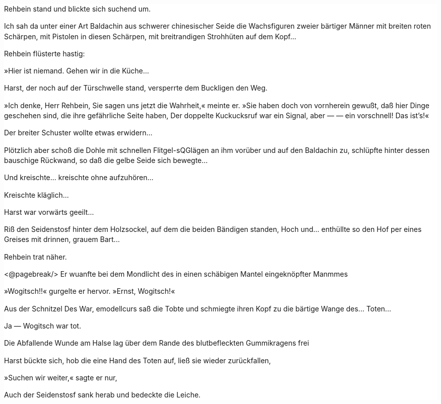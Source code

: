 Rehbein stand und blickte sich suchend um.

Ich sah da unter einer Art Baldachin aus schwerer
chinesischer Seide die Wachsfiguren zweier bärtiger Männer
mit breiten roten Schärpen, mit Pistolen in diesen Schärpen,
mit breitrandigen Strohhüten auf dem Kopf...

Rehbein flüsterte hastig:

»Hier ist niemand. Gehen wir in die Küche...

Harst, der noch auf der Türschwelle stand, versperrte
dem Buckligen den Weg.

»Ich denke, Herr Rehbein, Sie sagen uns jetzt die Wahrheit,«
meinte er. »Sie haben doch von vornherein gewußt,
daß hier Dinge geschehen sind, die ihre gefährliche Seite haben,
Der doppelte Kuckucksruf war ein Signal, aber — —
ein vorschnell! Das ist’s!«

Der breiter Schuster wollte etwas erwidern...

Plötzlich aber schoß die Dohle mit schnellen Flitgel-sQGlägen
an ihm vorüber und auf den Baldachin zu, schlüpfte
hinter dessen bauschige Rückwand, so daß die gelbe Seide
sich bewegte...

Und kreischte... kreischte ohne aufzuhören...

Kreischte kläglich...

Harst war vorwärts geeilt...

Riß den Seidenstosf hinter dem Holzsockel, auf dem die
beiden Bändigen standen, Hoch und... enthüllte so den Hof
per eines Greises mit drinnen, grauem Bart...

Rehbein trat näher.

<@pagebreak/>
Er wuanfte bei dem Mondlicht des in einen schäbigen
Mantel eingeknöpfter Manmmes

»Wogitsch!!« gurgelte er hervor. »Ernst, Wogitsch!«

Aus der Schnitzel Des War, emodellcurs saß die Tobte
und schmiegte ihren Kopf zu die bärtige Wange des...
Toten...

Ja — Wogitsch war tot.

Die Abfallende Wunde am Halse lag über dem Rande
des blutbefleckten Gummikragens frei

Harst bückte sich, hob die eine Hand des Toten auf, ließ
sie wieder zurückfallen,

»Suchen wir weiter,« sagte er nur,

Auch der Seidenstosf sank herab und bedeckte die Leiche.
